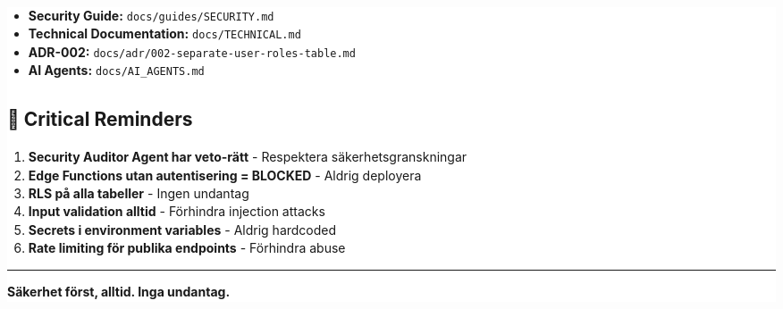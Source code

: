 - **Security Guide:** `docs/guides/SECURITY.md`
- **Technical Documentation:** `docs/TECHNICAL.md`
- **ADR-002:** `docs/adr/002-separate-user-roles-table.md`
- **AI Agents:** `docs/AI_AGENTS.md`

## 🚨 Critical Reminders

1. **Security Auditor Agent har veto-rätt** - Respektera säkerhetsgranskningar
2. **Edge Functions utan autentisering = BLOCKED** - Aldrig deployera
3. **RLS på alla tabeller** - Ingen undantag
4. **Input validation alltid** - Förhindra injection attacks
5. **Secrets i environment variables** - Aldrig hardcoded
6. **Rate limiting för publika endpoints** - Förhindra abuse

---

**Säkerhet först, alltid. Inga undantag.**
